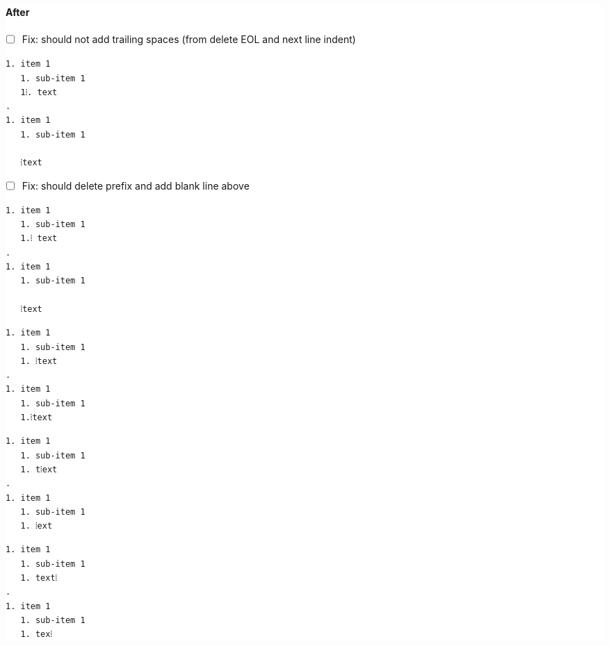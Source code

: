 
#### After

* [ ] Fix: should not add trailing spaces (from delete EOL and next line indent)

```````````````````````````````` example(Ordered - Nested - After: 1) options(FAIL)
1. item 1
   1. sub-item 1
   1⦙. text
.
1. item 1
   1. sub-item 1
   
   ⦙text
````````````````````````````````


* [ ] Fix: should delete prefix and add blank line above

```````````````````````````````` example(Ordered - Nested - After: 2) options(FAIL)
1. item 1
   1. sub-item 1
   1.⦙ text
.
1. item 1
   1. sub-item 1
   
   ⦙text
````````````````````````````````


```````````````````````````````` example Ordered - Nested - After: 3
1. item 1
   1. sub-item 1
   1. ⦙text
.
1. item 1
   1. sub-item 1
   1.⦙text
````````````````````````````````


```````````````````````````````` example Ordered - Nested - After: 4
1. item 1
   1. sub-item 1
   1. t⦙ext
.
1. item 1
   1. sub-item 1
   1. ⦙ext
````````````````````````````````


```````````````````````````````` example Ordered - Nested - After: 5
1. item 1
   1. sub-item 1
   1. text⦙
.
1. item 1
   1. sub-item 1
   1. tex⦙
````````````````````````````````
